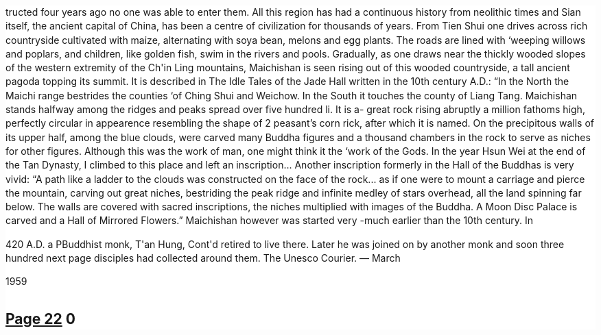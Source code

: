 tructed four years ago no one was able to enter them. 
All this region has had a continuous history from 
neolithic times and Sian itself, the ancient capital of 
China, has been a centre of civilization for thousands of 
years. From Tien Shui one drives across rich countryside 
cultivated with maize, alternating with soya bean, melons 
and egg plants. The roads are lined with ‘weeping willows 
and poplars, and children, like golden fish, swim in the 
rivers and pools. Gradually, as one draws near the 
thickly wooded slopes of the western extremity of the 
Ch'in Ling mountains, Maichishan is seen rising out of 
this wooded countryside, a tall ancient pagoda topping 
its summit. It is described in The Idle Tales of the Jade 
Hall written in the 10th century A.D.: 
“In the North the Maichi range bestrides the counties 
‘of Ching Shui and Weichow. In the South it touches the 
county of Liang Tang. Maichishan stands halfway among 
the ridges and peaks spread over five hundred li. It is 
a- great rock rising abruptly a million fathoms high, 
perfectly circular in appearence resembling the shape of 
2 peasant’s corn rick, after which it is named. On the 
precipitous walls of its upper half, among the blue clouds, 
were carved many Buddha figures and a thousand 
chambers in the rock to serve as niches for other figures. 
Although this was the work of man, one might think it 
the ‘work of the Gods. In the year Hsun Wei at the end 
of the Tan Dynasty, I climbed to this place and left an 
inscription... 
Another inscription formerly in the Hall of the Buddhas 
is very vivid: 
“A path like a ladder to the clouds was constructed on 
the face of the rock... as if one were to mount a carriage 
and pierce the mountain, carving out great niches, 
bestriding the peak ridge and infinite medley of stars 
overhead, all the land spinning far below. The walls are 
covered with sacred inscriptions, the niches multiplied 
with images of the Buddha. A Moon Disc Palace is 
carved and a Hall of Mirrored Flowers.” 
Maichishan however was started very 
-much earlier than the 10th century. In 
  
  
   
420 A.D. a PBuddhist monk, T'an Hung, Cont'd 
retired to live there. Later he was joined on 
by another monk and soon three hundred next page 
disciples had collected around them. 
The Unesco Courier. — March 
 
1959

## [Page 22](078165engo.pdf#page=22) 0
